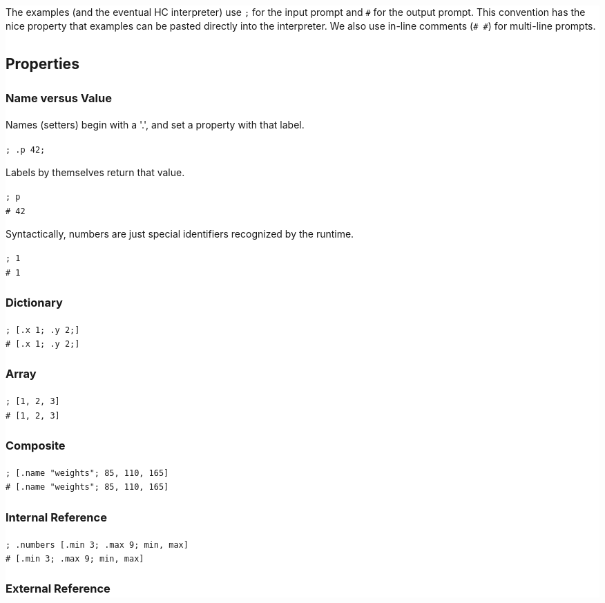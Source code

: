 The examples (and the eventual HC interpreter) use `;` for the input prompt and `#` for the output prompt. This convention has the nice property that examples can be pasted directly into the interpreter.  We also use in-line comments (`# #`) for multi-line prompts.

## Properties

### Name versus Value

Names (setters) begin with a '.', and set a property with that label.

    ; .p 42;

Labels by themselves return that value.

    ; p
    # 42


Syntactically, numbers are just special identifiers recognized by the runtime.

    ; 1
    # 1

### Dictionary

    ; [.x 1; .y 2;]
    # [.x 1; .y 2;]

### Array

    ; [1, 2, 3]
    # [1, 2, 3]

### Composite

    ; [.name "weights"; 85, 110, 165]
    # [.name "weights"; 85, 110, 165]

### Internal Reference

    ; .numbers [.min 3; .max 9; min, max]
    # [.min 3; .max 9; min, max]

### External Reference
